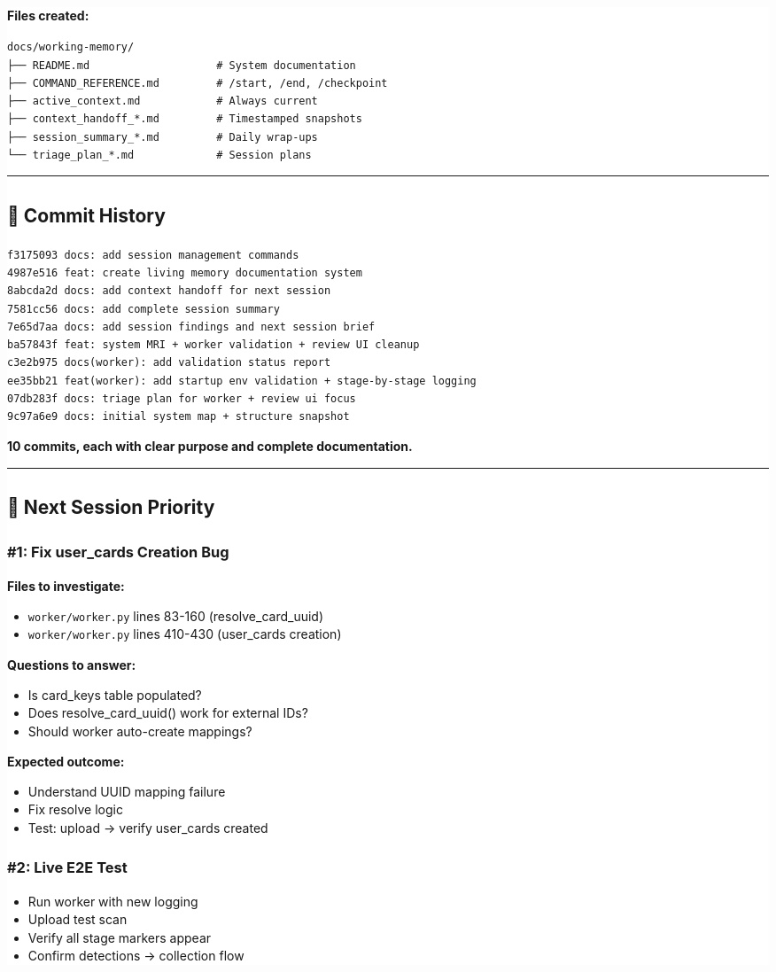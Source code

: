 **Files created:**
```
docs/working-memory/
├── README.md                    # System documentation
├── COMMAND_REFERENCE.md         # /start, /end, /checkpoint
├── active_context.md            # Always current
├── context_handoff_*.md         # Timestamped snapshots
├── session_summary_*.md         # Daily wrap-ups
└── triage_plan_*.md             # Session plans
```

---

## 🎯 Commit History

```
f3175093 docs: add session management commands
4987e516 feat: create living memory documentation system
8abcda2d docs: add context handoff for next session
7581cc56 docs: add complete session summary
7e65d7aa docs: add session findings and next session brief
ba57843f feat: system MRI + worker validation + review UI cleanup
c3e2b975 docs(worker): add validation status report
ee35bb21 feat(worker): add startup env validation + stage-by-stage logging
07db283f docs: triage plan for worker + review ui focus
9c97a6e9 docs: initial system map + structure snapshot
```

**10 commits, each with clear purpose and complete documentation.**

---

## 🔄 Next Session Priority

### #1: Fix user_cards Creation Bug
**Files to investigate:**
- `worker/worker.py` lines 83-160 (resolve_card_uuid)
- `worker/worker.py` lines 410-430 (user_cards creation)

**Questions to answer:**
- Is card_keys table populated?
- Does resolve_card_uuid() work for external IDs?
- Should worker auto-create mappings?

**Expected outcome:**
- Understand UUID mapping failure
- Fix resolve logic
- Test: upload → verify user_cards created

### #2: Live E2E Test
- Run worker with new logging
- Upload test scan
- Verify all stage markers appear
- Confirm detections → collection flow
